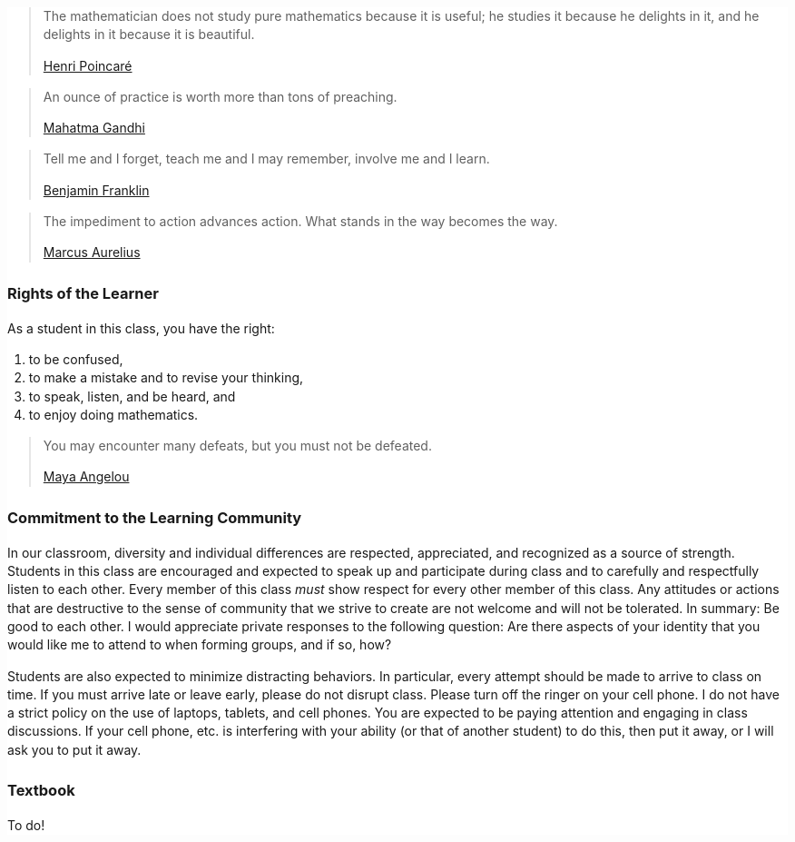 <blockquote>
<p>The mathematician does not study pure mathematics because it is useful; he studies it because he delights in it, and he delights in it because it is beautiful.</p>
<footer><a href="https://en.wikipedia.org/wiki/Henri_Poincaré">Henri Poincaré</a></footer>
</blockquote>

<blockquote>
<p>An ounce of practice is worth more than tons of preaching.</p>
<footer><a href="https://en.wikipedia.org/wiki/Mahatma_Gandhi">Mahatma Gandhi</a></footer>
</blockquote>

<blockquote>
<p>Tell me and I forget, teach me and I may remember, involve me and I learn.</p>
<footer><a href="https://en.wikipedia.org/wiki/Benjamin_Franklin">Benjamin Franklin</a></footer>
</blockquote>

<blockquote>
<p>The impediment to action advances action. What stands in the way becomes the way.</p>
<footer><a href="https://en.wikipedia.org/wiki/Marcus_Aurelius">Marcus Aurelius</a></footer>
</blockquote>

### Rights of the Learner ##
As a student in this class, you have the right:

1. to be confused,
2. to make a mistake and to revise your thinking,
3. to speak, listen, and be heard, and
4. to enjoy doing mathematics.

<blockquote>
<p>You may encounter many defeats, but you must not be defeated.</p>
<footer><a href="https://en.wikipedia.org/wiki/Maya_Angelou">Maya Angelou</a></footer>
</blockquote>

### Commitment to the Learning Community ###
In our classroom, diversity and individual differences are respected, appreciated, and recognized as a source of strength. Students in this class are encouraged and expected to speak up and participate during class and to carefully and respectfully listen to each other. Every member of this class *must* show respect for every other member of this class. Any attitudes or actions that are destructive to the sense of community that we strive to create are not welcome and will not be tolerated. In summary: Be good to each other. I would appreciate private responses to the following question: Are there aspects of your identity that you would like me to attend to when forming groups, and if so, how?

Students are also expected to minimize distracting behaviors.  In particular, every attempt should be made to arrive to class on time.  If you must arrive late or leave early, please do not disrupt class. Please turn off the ringer on your cell phone.  I do not have a strict policy on the use of laptops, tablets, and cell phones.  You are expected to be paying attention and engaging in class discussions.  If your cell phone, etc. is interfering with your ability (or that of another student) to do this, then put it away, or I will ask you to put it away.

### Textbook ###
To do!
